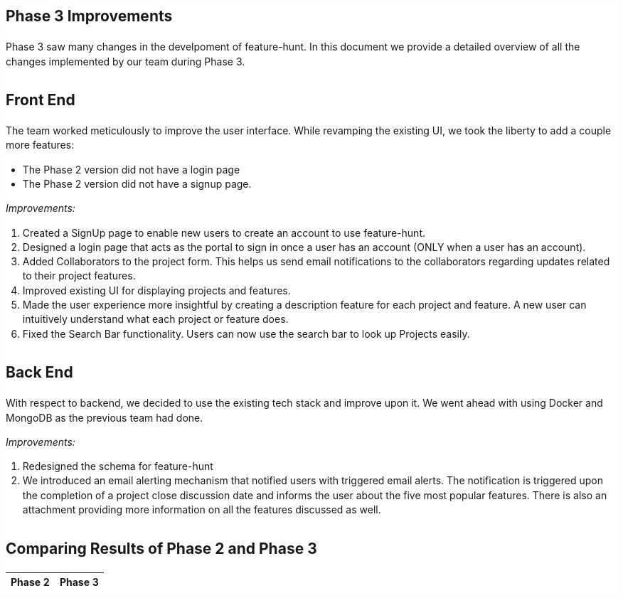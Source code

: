 ## Phase 3 Improvements
Phase 3 saw many changes in the develpoment of feature-hunt. In this document we provide a detailed overview of all the changes implemented by our team during Phase 3.

## Front End
The team worked meticulously to improve the user interface. While revamping the existing UI, we took the liberty to add a couple more features:
- The Phase 2 version did not have a login page
- The Phase 2 version did not have a signup page. 

*Improvements:*
1) Created a SignUp page to enable new users to create an account to use feature-hunt.
2) Designed a login page that acts as the portal to sign in once a user has an account (ONLY when a user has an account).
3) Added Collaborators to the project form. This helps us send email notifications to the collaborators regarding updates related to their project features.
4) Improved existing UI for displaying projects and features. 
5) Made the user experience more insightful by creating a description feature for each project and feature. A new user can intuitively understand what each project or feature does. 
6) Fixed the Search Bar functionality. Users can now use the search bar to look up Projects easily.

## Back End
With respect to backend, we decided to use the existing tech stack and improve upon it. We went ahead with using Docker and MongoDB as the previous team had done.

*Improvements:*
1) Redesigned the schema for feature-hunt
2) We introduced an email alerting mechanism that notified users with triggered email alerts. The notification is triggered upon the completion of a project close discussion date and informs the user about the five most popular features. There is also an attachment providing more information on all the features discussed as well.

## Comparing Results of Phase 2 and Phase 3


Phase 2                    |  Phase 3
:-------------------------:|:-------------------------:
